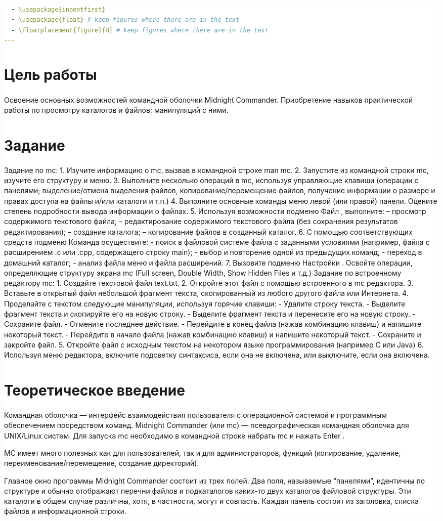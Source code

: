```yaml
  - \usepackage{indentfirst}
  - \usepackage{float} # keep figures where there are in the text
  - \floatplacement{figure}{H} # keep figures where there are in the text
---
```


# Цель работы

Освоение основных возможностей командной оболочки Midnight Commander. Приобретение навыков практической работы по просмотру каталогов и файлов; манипуляций с ними.

# Задание

Задание по mc: 1. Изучите информацию о mc, вызвав в командной строке man mc. 2. Запустите из командной строки mc, изучите его структуру и меню. 3. Выполните несколько операций в mc, используя управляющие клавиши (операции с панелями; выделение/отмена выделения файлов, копирование/перемещение файлов, получение информации о размере и правах доступа на файлы и/или каталоги и т.п.) 4. Выполните основные команды меню левой (или правой) панели. Оцените степень подробности вывода информации о файлах. 5. Используя возможности подменю Файл , выполните: – просмотр содержимого текстового файла; – редактирование содержимого текстового файла (без сохранения результатов редактирования); – создание каталога; – копирование файлов в созданный каталог. 6. С помощью соответствующих средств подменю Команда осуществите: - поиск в файловой системе файла с заданными условиями (например, файла с расширением .c или .cpp, содержащего строку main); - выбор и повторение одной из предыдущих команд; - переход в домашний каталог; - анализ файла меню и файла расширений. 7. Вызовите подменю Настройки . Освойте операции, определяющие структуру экрана mc (Full screen, Double Width, Show Hidden Files и т.д.)
Задание по встроенному редактору mc: 1. Создайте текстовой файл text.txt. 2. Откройте этот файл с помощью встроенного в mc редактора. 3. Вставьте в открытый файл небольшой фрагмент текста, скопированный из любого другого файла или Интернета. 4. Проделайте с текстом следующие манипуляции, используя горячие клавиши: - Удалите строку текста. - Выделите фрагмент текста и скопируйте его на новую строку. - Выделите фрагмент текста и перенесите его на новую строку. - Сохраните файл. - Отмените последнее действие. - Перейдите в конец файла (нажав комбинацию клавиш) и напишите некоторый текст. - Перейдите в начало файла (нажав комбинацию клавиш) и напишите некоторый текст. - Сохраните и закройте файл. 5. Откройте файл с исходным текстом на некотором языке программирования (например C или Java) 6. Используя меню редактора, включите подсветку синтаксиса, если она не включена, или выключите, если она включена.

# Теоретическое введение

Командная оболочка — интерфейс взаимодействия пользователя с операционной системой и программным обеспечением посредством команд. Midnight Commander (или mc) — псевдографическая командная оболочка для UNIX/Linux систем. Для запуска mc необходимо в командной строке набрать mc и нажать Enter .

MC имеет много полезных как для пользователей, так и для администраторов, функций (копирование, удаление, переименование/перемещение, создание директорий).

Главное окно программы Midnight Commander состоит из трех полей. Два поля, называемые “панелями”, идентичны по структуре и обычно отображают перечни файлов и подкаталогов каких-то двух каталогов файловой структуры. Эти каталоги в общем случае различны, хотя, в частности, могут и совпасть. Каждая панель состоит из заголовка, списка файлов и информационной строки.
